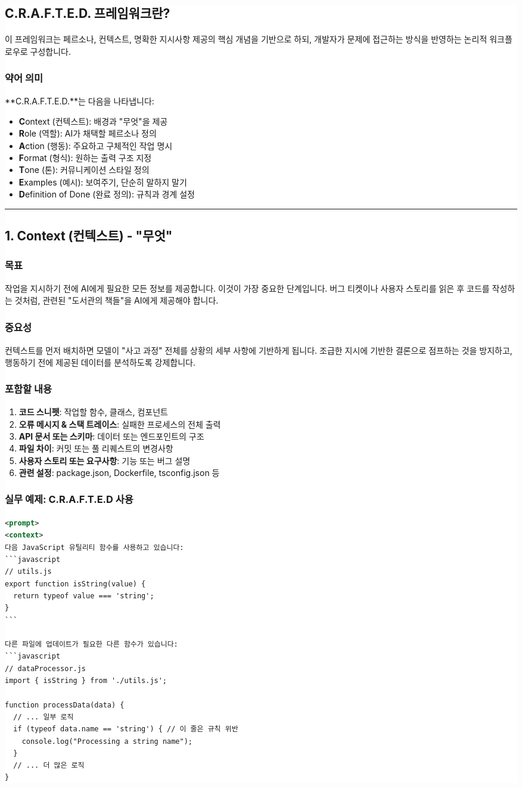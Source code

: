 
## C.R.A.F.T.E.D. 프레임워크란?

이 프레임워크는 페르소나, 컨텍스트, 명확한 지시사항 제공의 핵심 개념을 기반으로 하되, 개발자가 문제에 접근하는 방식을 반영하는 논리적 워크플로우로 구성합니다.

### 약어 의미

**C.R.A.F.T.E.D.**는 다음을 나타냅니다:

- **C**ontext (컨텍스트): 배경과 "무엇"을 제공
- **R**ole (역할): AI가 채택할 페르소나 정의
- **A**ction (행동): 주요하고 구체적인 작업 명시
- **F**ormat (형식): 원하는 출력 구조 지정
- **T**one (톤): 커뮤니케이션 스타일 정의
- **E**xamples (예시): 보여주기, 단순히 말하지 말기
- **D**efinition of Done (완료 정의): 규칙과 경계 설정

---

## 1. Context (컨텍스트) - "무엇"

### 목표

작업을 지시하기 전에 AI에게 필요한 모든 정보를 제공합니다. 이것이 가장 중요한 단계입니다. 버그 티켓이나 사용자 스토리를 읽은 후 코드를 작성하는 것처럼, 관련된 "도서관의 책들"을 AI에게 제공해야 합니다.

### 중요성

컨텍스트를 먼저 배치하면 모델이 "사고 과정" 전체를 상황의 세부 사항에 기반하게 됩니다. 조급한 지시에 기반한 결론으로 점프하는 것을 방지하고, 행동하기 전에 제공된 데이터를 분석하도록 강제합니다.

### 포함할 내용

1. **코드 스니펫**: 작업할 함수, 클래스, 컴포넌트
2. **오류 메시지 & 스택 트레이스**: 실패한 프로세스의 전체 출력
3. **API 문서 또는 스키마**: 데이터 또는 엔드포인트의 구조
4. **파일 차이**: 커밋 또는 풀 리퀘스트의 변경사항
5. **사용자 스토리 또는 요구사항**: 기능 또는 버그 설명
6. **관련 설정**: package.json, Dockerfile, tsconfig.json 등

### 실무 예제: C.R.A.F.T.E.D 사용

````xml
<prompt>
<context>
다음 JavaScript 유틸리티 함수를 사용하고 있습니다:
```javascript
// utils.js
export function isString(value) {
  return typeof value === 'string';
}
```

다른 파일에 업데이트가 필요한 다른 함수가 있습니다:
```javascript
// dataProcessor.js
import { isString } from './utils.js';

function processData(data) {
  // ... 일부 로직
  if (typeof data.name == 'string') { // 이 줄은 규칙 위반
    console.log("Processing a string name");
  }
  // ... 더 많은 로직
}
````